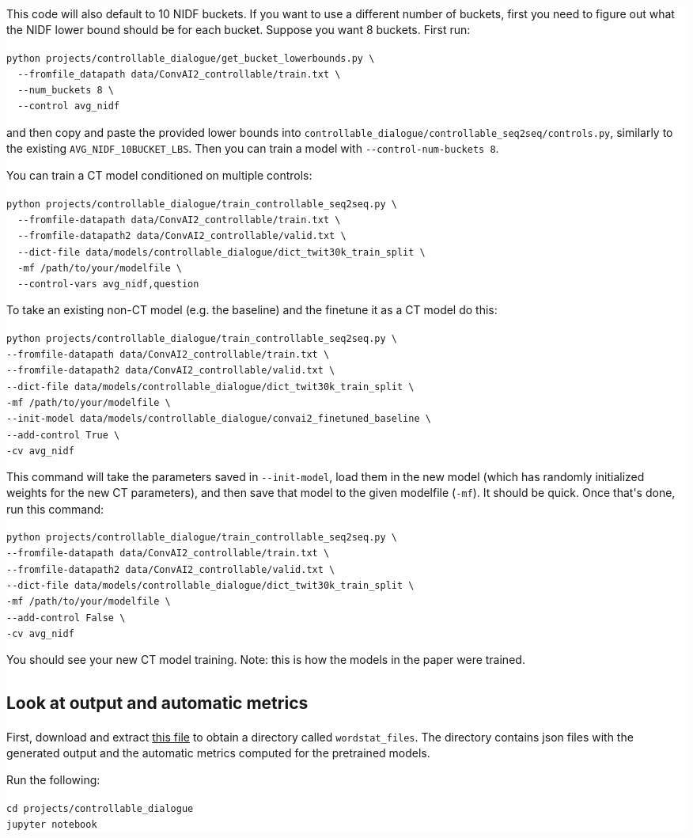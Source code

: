 This code will also default to 10 NIDF buckets. If you want to use a different number of buckets, first you need to figure out what the NIDF lower bound should be for each bucket. Suppose you want 8 buckets. First run:

    python projects/controllable_dialogue/get_bucket_lowerbounds.py \
      --fromfile_datapath data/ConvAI2_controllable/train.txt \
      --num_buckets 8 \
      --control avg_nidf

and then copy and paste the provided lower bounds into `controllable_dialogue/controllable_seq2seq/controls.py`, similarly to the existing `AVG_NIDF_10BUCKET_LBS`. Then you can train a model with `--control-num-buckets 8`.

You can train a CT model conditioned on multiple controls:

    python projects/controllable_dialogue/train_controllable_seq2seq.py \
      --fromfile-datapath data/ConvAI2_controllable/train.txt \
      --fromfile-datapath2 data/ConvAI2_controllable/valid.txt \
      --dict-file data/models/controllable_dialogue/dict_twit30k_train_split \
      -mf /path/to/your/modelfile \
      --control-vars avg_nidf,question

To take an existing non-CT model (e.g. the baseline) and the finetune it as a CT model do this:

    python projects/controllable_dialogue/train_controllable_seq2seq.py \
    --fromfile-datapath data/ConvAI2_controllable/train.txt \
    --fromfile-datapath2 data/ConvAI2_controllable/valid.txt \
    --dict-file data/models/controllable_dialogue/dict_twit30k_train_split \
    -mf /path/to/your/modelfile \
    --init-model data/models/controllable_dialogue/convai2_finetuned_baseline \
    --add-control True \
    -cv avg_nidf

This command will take the parameters saved in `--init-model`, load them in the new model (which has randomly initialized weights for the new CT parameters), and then save that model to the given modelfile (`-mf`). It should be quick. Once that's done, run this command:

    python projects/controllable_dialogue/train_controllable_seq2seq.py \
    --fromfile-datapath data/ConvAI2_controllable/train.txt \
    --fromfile-datapath2 data/ConvAI2_controllable/valid.txt \
    --dict-file data/models/controllable_dialogue/dict_twit30k_train_split \
    -mf /path/to/your/modelfile \
    --add-control False \
    -cv avg_nidf

You should see your new CT model training. Note: this is how the models in the paper were trained.

## Look at output and automatic metrics

First, download and extract [this file](https://drive.google.com/open?id=1jtO0Q4wEUv7Zgl4iHIGzJbcxASnkH-tP) to obtain a directory called `wordstat_files`. The directory contains json files with the generated output and the automatic metrics computed for the pretrained models.

Run the following:

    cd projects/controllable_dialogue
    jupyter notebook
